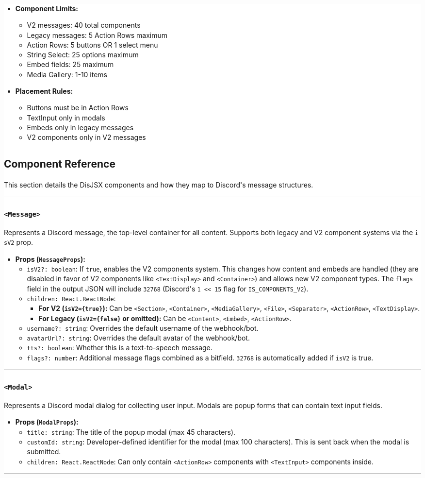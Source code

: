 - **Component Limits:**
  - V2 messages: 40 total components
  - Legacy messages: 5 Action Rows maximum
  - Action Rows: 5 buttons OR 1 select menu
  - String Select: 25 options maximum
  - Embed fields: 25 maximum
  - Media Gallery: 1-10 items

- **Placement Rules:**
  - Buttons must be in Action Rows
  - TextInput only in modals
  - Embeds only in legacy messages
  - V2 components only in V2 messages

## Component Reference

This section details the DisJSX components and how they map to Discord's message structures.

---

### `<Message>`

Represents a Discord message, the top-level container for all content. Supports both legacy and V2 component systems via the `isV2` prop.

- **Props (`MessageProps`):**
  - `isV2?: boolean`: If `true`, enables the V2 components system. This changes how content and embeds are handled (they are disabled in favor of V2 components like `<TextDisplay>` and `<Container>`) and allows new V2 component types. The `flags` field in the output JSON will include `32768` (Discord's `1 << 15` flag for `IS_COMPONENTS_V2`).
  - `children: React.ReactNode`:
    - **For V2 (`isV2={true}`):** Can be `<Section>`, `<Container>`, `<MediaGallery>`, `<File>`, `<Separator>`, `<ActionRow>`, `<TextDisplay>`.
    - **For Legacy (`isV2={false}` or omitted):** Can be `<Content>`, `<Embed>`, `<ActionRow>`.
  - `username?: string`: Overrides the default username of the webhook/bot.
  - `avatarUrl?: string`: Overrides the default avatar of the webhook/bot.
  - `tts?: boolean`: Whether this is a text-to-speech message.
  - `flags?: number`: Additional message flags combined as a bitfield. `32768` is automatically added if `isV2` is true.

---

### `<Modal>`

Represents a Discord modal dialog for collecting user input. Modals are popup forms that can contain text input fields.

- **Props (`ModalProps`):**
  - `title: string`: The title of the popup modal (max 45 characters).
  - `customId: string`: Developer-defined identifier for the modal (max 100 characters). This is sent back when the modal is submitted.
  - `children: React.ReactNode`: Can only contain `<ActionRow>` components with `<TextInput>` components inside.

---